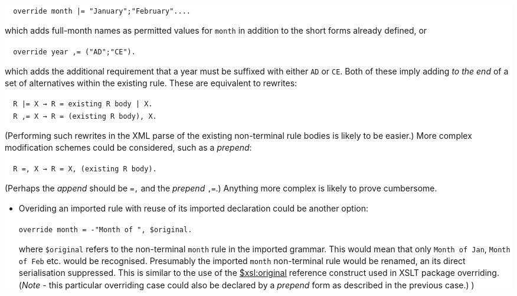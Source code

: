       override month |= "January";"February"....     
  which adds full-month names as permitted values for `month` in addition to the short forms already defined, or
  
      override year ,= ("AD";"CE").
  which adds the additional requirement that a year must be suffixed with either `AD` or `CE`. 
  Both of these imply adding *to the end* of a set of alternatives within the existing rule. These are equivalent to rewrites:
  
      R |= X → R = existing R body | X.
      R ,= X → R = (existing R body), X.
      
  (Performing such rewrites in the XML parse of the existing non-terminal rule bodies is likely to be easier.) 
  More complex modification schemes could be considered, such as a *prepend*:
  
      R =, X → R = X, (existing R body).
      
  (Perhaps the *append* should be `=,` and the *prepend* `,=`.)
  Anything more complex is likely to prove cumbersome.      

- Overiding an imported rule with reuse of its imported declaration could be another option:

      override month = -"Month of ", $original.
  where `$original` refers to the non-terminal `month` rule in the imported grammar. 
  This would mean that only `Month of Jan`, `Month of Feb` etc. would be recognised. 
  Presumably the imported `month` non-terminal rule would be renamed, an its direct serialisation suppressed.
  This is similar to the use of the [$xsl:original](https://www.w3.org/TR/xslt-30/#refer-to-overridden) reference construct used in XSLT package overriding.
  (*Note* - this particular overriding case could also be declared by a *prepend* form as described in the previous case.)
  ) 
